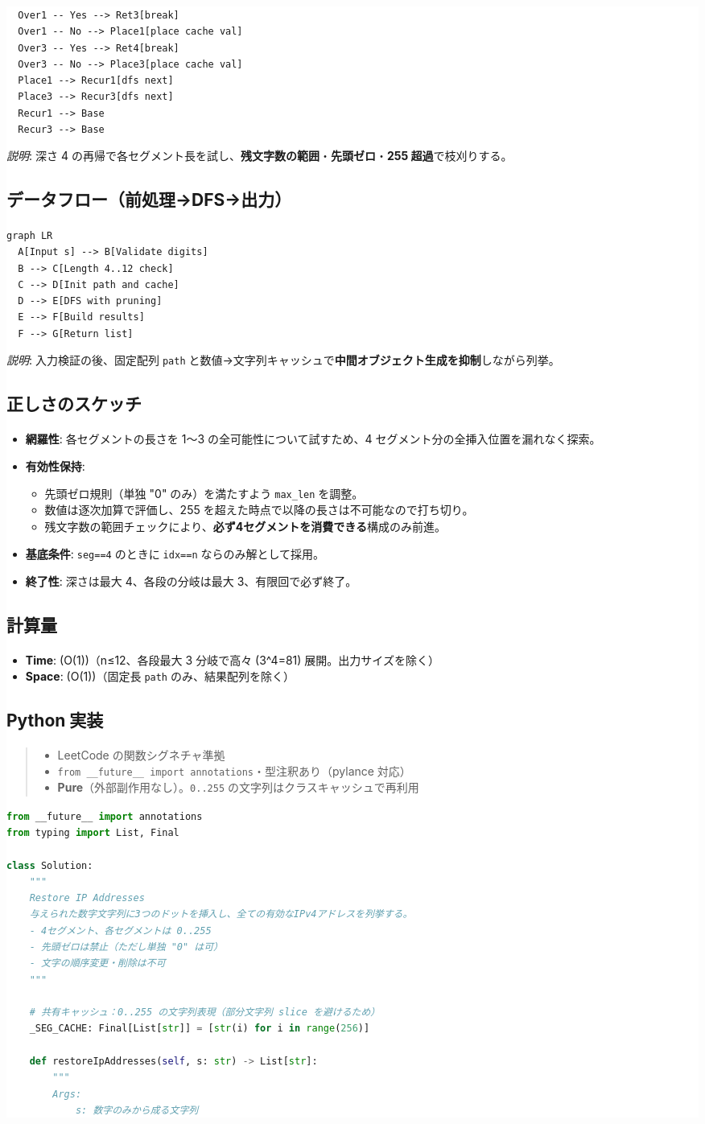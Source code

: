 ```mermaid
  Over1 -- Yes --> Ret3[break]
  Over1 -- No --> Place1[place cache val]
  Over3 -- Yes --> Ret4[break]
  Over3 -- No --> Place3[place cache val]
  Place1 --> Recur1[dfs next]
  Place3 --> Recur3[dfs next]
  Recur1 --> Base
  Recur3 --> Base
```

_説明_: 深さ 4 の再帰で各セグメント長を試し、**残文字数の範囲**・**先頭ゼロ**・**255 超過**で枝刈りする。

## **データフロー（前処理→DFS→出力）**

```mermaid
graph LR
  A[Input s] --> B[Validate digits]
  B --> C[Length 4..12 check]
  C --> D[Init path and cache]
  D --> E[DFS with pruning]
  E --> F[Build results]
  F --> G[Return list]
```

_説明_: 入力検証の後、固定配列 `path` と数値→文字列キャッシュで**中間オブジェクト生成を抑制**しながら列挙。

<h2 id="correctness">正しさのスケッチ</h2>

- **網羅性**: 各セグメントの長さを 1〜3 の全可能性について試すため、4 セグメント分の全挿入位置を漏れなく探索。
- **有効性保持**:
    - 先頭ゼロ規則（単独 "0" のみ）を満たすよう `max_len` を調整。
    - 数値は逐次加算で評価し、255 を超えた時点で以降の長さは不可能なので打ち切り。
    - 残文字数の範囲チェックにより、**必ず4セグメントを消費できる**構成のみ前進。

- **基底条件**: `seg==4` のときに `idx==n` ならのみ解として採用。
- **終了性**: 深さは最大 4、各段の分岐は最大 3、有限回で必ず終了。

<h2 id="complexity">計算量</h2>

- **Time**: (O(1))（n≤12、各段最大 3 分岐で高々 (3^4=81) 展開。出力サイズを除く）
- **Space**: (O(1))（固定長 `path` のみ、結果配列を除く）

<h2 id="impl">Python 実装</h2>

> - LeetCode の関数シグネチャ準拠
> - `from __future__ import annotations`・型注釈あり（pylance 対応）
> - **Pure**（外部副作用なし）。`0..255` の文字列はクラスキャッシュで再利用

```python
from __future__ import annotations
from typing import List, Final

class Solution:
    """
    Restore IP Addresses
    与えられた数字文字列に3つのドットを挿入し、全ての有効なIPv4アドレスを列挙する。
    - 4セグメント、各セグメントは 0..255
    - 先頭ゼロは禁止（ただし単独 "0" は可）
    - 文字の順序変更・削除は不可
    """

    # 共有キャッシュ：0..255 の文字列表現（部分文字列 slice を避けるため）
    _SEG_CACHE: Final[List[str]] = [str(i) for i in range(256)]

    def restoreIpAddresses(self, s: str) -> List[str]:
        """
        Args:
            s: 数字のみから成る文字列
```